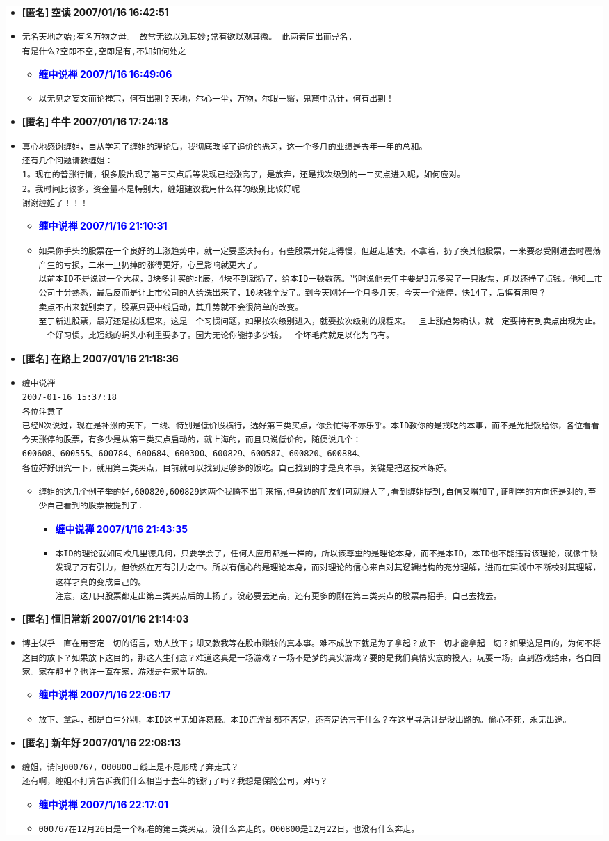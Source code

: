   ```
  ```
- **[匿名] 空读  2007/01/16 16:42:51**
- ```
  无名天地之始;有名万物之母。 故常无欲以观其妙;常有欲以观其徼。 此两者同出而异名.
  有是什么?空即不空,空即是有,不知如何处之 
  ```
   - **<font color='blue'>缠中说禅 2007/1/16 16:49:06</font>**
   - ```
     以无见之妄文而论禅宗，何有出期？天地，尔心一尘，万物，尔眼一翳，鬼窟中活计，何有出期！
     ```
- **[匿名] 牛牛  2007/01/16 17:24:18**
- ```
  真心地感谢缠姐，自从学习了缠姐的理论后，我彻底改掉了追价的恶习，这一个多月的业绩是去年一年的总和。
  还有几个问题请教缠姐：
  1。现在的普涨行情，很多股出现了第三买点后等发现已经涨高了，是放弃，还是找次级别的一二买点进入呢，如何应对。
  2。我时间比较多，资金量不是特别大，缠姐建议我用什么样的级别比较好呢
  谢谢缠姐了！！！ 
  ```
   - **<font color='blue'>缠中说禅 2007/1/16 21:10:31</font>**
   - ```
     如果你手头的股票在一个良好的上涨趋势中，就一定要坚决持有，有些股票开始走得慢，但越走越快，不拿着，扔了换其他股票，一来要忍受刚进去时震荡产生的亏损，二来一旦扔掉的涨得更好，心里影响就更大了。
     以前本ID不是说过一个大叔，3块多让买的北辰，4块不到就扔了，给本ID一顿数落。当时说他去年主要是3元多买了一只股票，所以还挣了点钱。他和上市公司十分熟悉，最后反而是让上市公司的人给洗出来了，10块钱全没了。到今天刚好一个月多几天，今天一个涨停，快14了，后悔有用吗？
     卖点不出来就别卖了，股票只要中线启动，其升势就不会很简单的改变。
     至于新进股票，最好还是按规程来，这是一个习惯问题，如果按次级别进入，就要按次级别的规程来。一旦上涨趋势确认，就一定要持有到卖点出现为止。
     一个好习惯，比短线的蝇头小利重要多了。因为无论你能挣多少钱，一个坏毛病就足以化为乌有。
     ```
- **[匿名] 在路上  2007/01/16 21:18:36**
- ```
  缠中说禅 
  2007-01-16 15:37:18 
  各位注意了
  已经N次说过，现在是补涨的天下，二线、特别是低价股横行，选好第三类买点，你会忙得不亦乐乎。本ID教你的是找吃的本事，而不是光把饭给你，各位看看今天涨停的股票，有多少是从第三类买点启动的，就上海的，而且只说低价的，随便说几个：
  600608、600555、600784、600684、600300、600829、600587、600820、600884、
  各位好好研究一下，就用第三类买点，目前就可以找到足够多的饭吃。自己找到的才是真本事。关键是把这技术练好。 
  ```
   - ```
     缠姐的这几个例子举的好,600820,600829这两个我腾不出手来搞,但身边的朋友们可就赚大了,看到缠姐提到,自信又增加了,证明学的方向还是对的,至少自己看到的股票被提到了.
     ```
      - **<font color='blue'>缠中说禅 2007/1/16 21:43:35</font>**
      - ```
        本ID的理论就如同欧几里德几何，只要学会了，任何人应用都是一样的，所以该尊重的是理论本身，而不是本ID，本ID也不能违背该理论，就像牛顿发现了万有引力，但依然在万有引力之中。所以有信心的是理论本身，而对理论的信心来自对其逻辑结构的充分理解，进而在实践中不断校对其理解，这样才真的变成自己的。
        注意，这几只股票都走出第三类买点后的上扬了，没必要去追高，还有更多的刚在第三类买点的股票再招手，自己去找去。
        ```
- **[匿名] 恒旧常新  2007/01/16 21:14:03**
- ```
  博主似乎一直在用否定一切的语言，劝人放下；却又教我等在股市赚钱的真本事。难不成放下就是为了拿起？放下一切才能拿起一切？如果这是目的，为何不将这目的放下？如果放下这目的，那这人生何意？难道这真是一场游戏？一场不是梦的真实游戏？要的是我们真情实意的投入，玩耍一场，直到游戏结束，各自回家。家在那里？也许一直在家，游戏是在家里玩的。 
  ```
   - **<font color='blue'>缠中说禅 2007/1/16 22:06:17</font>**
   - ```
     放下、拿起，都是自生分别，本ID这里无如许葛藤。本ID连淫乱都不否定，还否定语言干什么？在这里寻活计是没出路的。偷心不死，永无出途。
     ```
- **[匿名] 新年好  2007/01/16 22:08:13**
- ```
  缠姐，请问000767，000800日线上是不是形成了奔走式？
  还有啊，缠姐不打算告诉我们什么相当于去年的银行了吗？我想是保险公司，对吗？ 
  ```
   - **<font color='blue'>缠中说禅 2007/1/16 22:17:01</font>**
   - ```
     000767在12月26日是一个标准的第三类买点，没什么奔走的。000800是12月22日，也没有什么奔走。
     ```
  ```